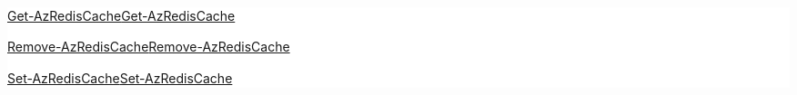 [<span data-ttu-id="1c32d-252">Get-AzRedisCache</span><span class="sxs-lookup"><span data-stu-id="1c32d-252">Get-AzRedisCache</span></span>](./Get-AzRedisCache.md)

[<span data-ttu-id="1c32d-253">Remove-AzRedisCache</span><span class="sxs-lookup"><span data-stu-id="1c32d-253">Remove-AzRedisCache</span></span>](./Remove-AzRedisCache.md)

[<span data-ttu-id="1c32d-254">Set-AzRedisCache</span><span class="sxs-lookup"><span data-stu-id="1c32d-254">Set-AzRedisCache</span></span>](./Set-AzRedisCache.md)



